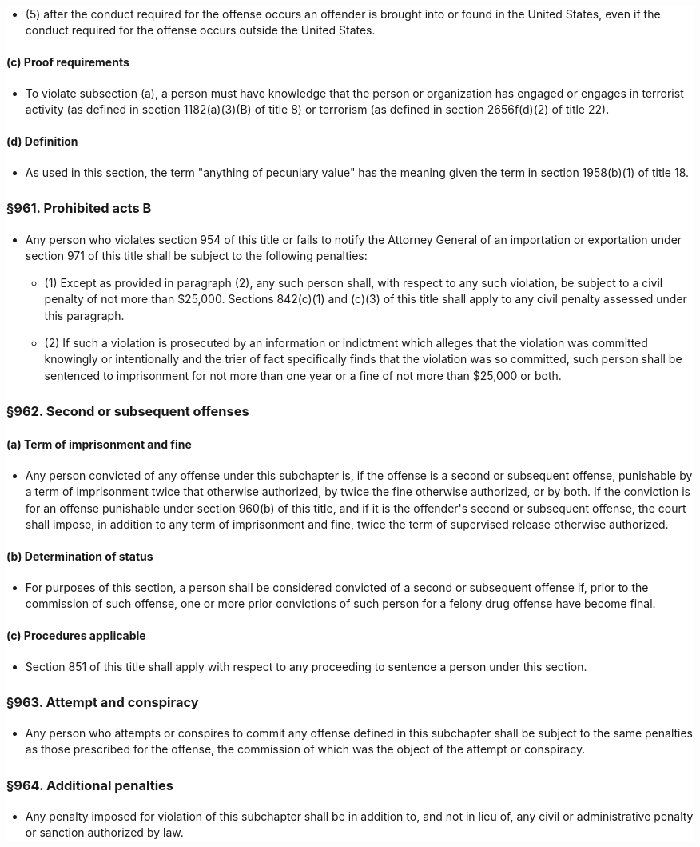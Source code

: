   * (5) after the conduct required for the offense occurs an offender is brought into or found in the United States, even if the conduct required for the offense occurs outside the United States.

#### (c) Proof requirements
* To violate subsection (a), a person must have knowledge that the person or organization has engaged or engages in terrorist activity (as defined in section 1182(a)(3)(B) of title 8) or terrorism (as defined in section 2656f(d)(2) of title 22).

#### (d) Definition
* As used in this section, the term "anything of pecuniary value" has the meaning given the term in section 1958(b)(1) of title 18.

### §961. Prohibited acts B
* Any person who violates section 954 of this title or fails to notify the Attorney General of an importation or exportation under section 971 of this title shall be subject to the following penalties:

  * (1) Except as provided in paragraph (2), any such person shall, with respect to any such violation, be subject to a civil penalty of not more than $25,000. Sections 842(c)(1) and (c)(3) of this title shall apply to any civil penalty assessed under this paragraph.

  * (2) If such a violation is prosecuted by an information or indictment which alleges that the violation was committed knowingly or intentionally and the trier of fact specifically finds that the violation was so committed, such person shall be sentenced to imprisonment for not more than one year or a fine of not more than $25,000 or both.

### §962. Second or subsequent offenses
#### (a) Term of imprisonment and fine
* Any person convicted of any offense under this subchapter is, if the offense is a second or subsequent offense, punishable by a term of imprisonment twice that otherwise authorized, by twice the fine otherwise authorized, or by both. If the conviction is for an offense punishable under section 960(b) of this title, and if it is the offender's second or subsequent offense, the court shall impose, in addition to any term of imprisonment and fine, twice the term of supervised release otherwise authorized.

#### (b) Determination of status
* For purposes of this section, a person shall be considered convicted of a second or subsequent offense if, prior to the commission of such offense, one or more prior convictions of such person for a felony drug offense have become final.

#### (c) Procedures applicable
* Section 851 of this title shall apply with respect to any proceeding to sentence a person under this section.

### §963. Attempt and conspiracy
* Any person who attempts or conspires to commit any offense defined in this subchapter shall be subject to the same penalties as those prescribed for the offense, the commission of which was the object of the attempt or conspiracy.

### §964. Additional penalties
* Any penalty imposed for violation of this subchapter shall be in addition to, and not in lieu of, any civil or administrative penalty or sanction authorized by law.
